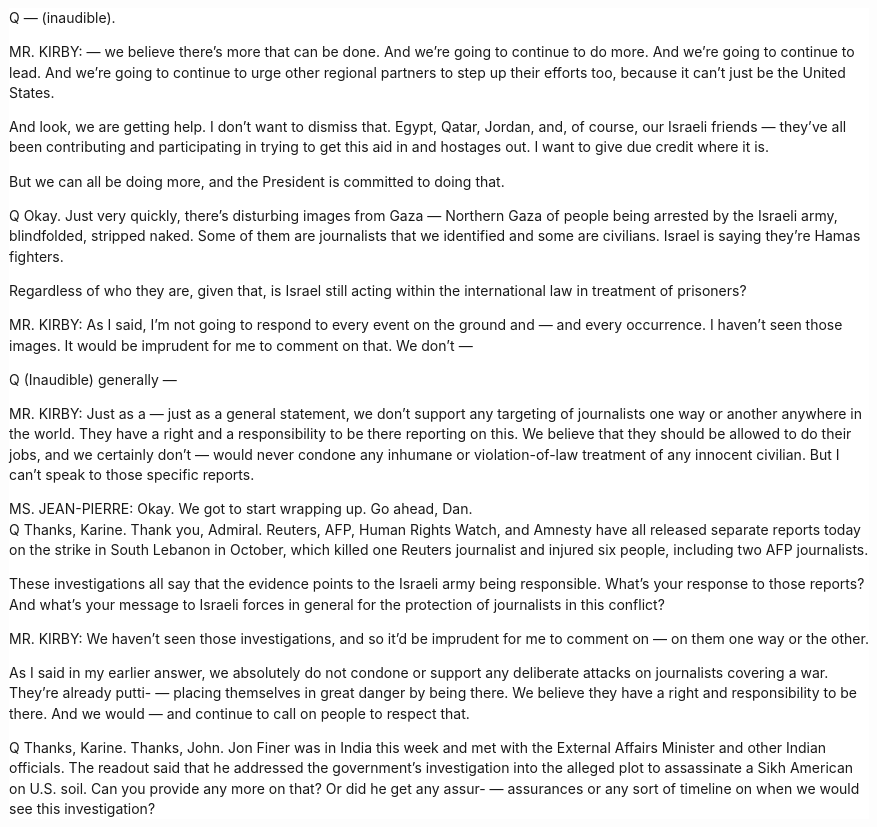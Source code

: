 Q — (inaudible).

MR. KIRBY: — we believe there’s more that can be done. And we’re going
to continue to do more. And we’re going to continue to lead. And we’re
going to continue to urge other regional partners to step up their
efforts too, because it can’t just be the United States.

And look, we are getting help. I don’t want to dismiss that. Egypt,
Qatar, Jordan, and, of course, our Israeli friends — they’ve all been
contributing and participating in trying to get this aid in and hostages
out. I want to give due credit where it is.

But we can all be doing more, and the President is committed to doing
that.

Q Okay. Just very quickly, there’s disturbing images from Gaza —
Northern Gaza of people being arrested by the Israeli army, blindfolded,
stripped naked. Some of them are journalists that we identified and some
are civilians. Israel is saying they’re Hamas fighters.

Regardless of who they are, given that, is Israel still acting within
the international law in treatment of prisoners?

MR. KIRBY: As I said, I’m not going to respond to every event on the
ground and — and every occurrence. I haven’t seen those images. It would
be imprudent for me to comment on that. We don’t —

Q (Inaudible) generally —

MR. KIRBY: Just as a — just as a general statement, we don’t support any
targeting of journalists one way or another anywhere in the world. They
have a right and a responsibility to be there reporting on this. We
believe that they should be allowed to do their jobs, and we certainly
don’t — would never condone any inhumane or violation-of-law treatment
of any innocent civilian. But I can’t speak to those specific reports.

MS. JEAN-PIERRE: Okay. We got to start wrapping up. Go ahead, Dan.  
Q Thanks, Karine. Thank you, Admiral. Reuters, AFP, Human Rights Watch,
and Amnesty have all released separate reports today on the strike in
South Lebanon in October, which killed one Reuters journalist and
injured six people, including two AFP journalists.

These investigations all say that the evidence points to the Israeli
army being responsible. What’s your response to those reports? And
what’s your message to Israeli forces in general for the protection of
journalists in this conflict?

MR. KIRBY: We haven’t seen those investigations, and so it’d be
imprudent for me to comment on — on them one way or the other.

As I said in my earlier answer, we absolutely do not condone or support
any deliberate attacks on journalists covering a war. They’re already
putti- — placing themselves in great danger by being there. We believe
they have a right and responsibility to be there. And we would — and
continue to call on people to respect that.

Q Thanks, Karine. Thanks, John. Jon Finer was in India this week and met
with the External Affairs Minister and other Indian officials. The
readout said that he addressed the government’s investigation into the
alleged plot to assassinate a Sikh American on U.S. soil. Can you
provide any more on that? Or did he get any assur- — assurances or any
sort of timeline on when we would see this investigation?
